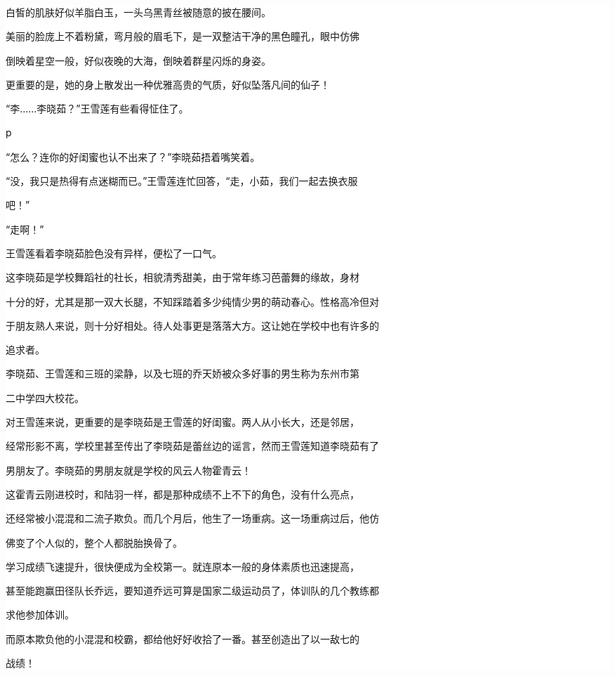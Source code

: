 

白皙的肌肤好似羊脂白玉，一头乌黑青丝被随意的披在腰间。



美丽的脸庞上不着粉黛，弯月般的眉毛下，是一双整洁干净的黑色瞳孔，眼中仿佛

倒映着星空一般，好似夜晚的大海，倒映着群星闪烁的身姿。



更重要的是，她的身上散发出一种优雅高贵的气质，好似坠落凡间的仙子！

“李……李晓茹？”王雪莲有些看得怔住了。

p

“怎么？连你的好闺蜜也认不出来了？”李晓茹捂着嘴笑着。

“没，我只是热得有点迷糊而已。”王雪莲连忙回答，“走，小茹，我们一起去换衣服

吧！”



“走啊！”

王雪莲看着李晓茹脸色没有异样，便松了一口气。

这李晓茹是学校舞蹈社的社长，相貌清秀甜美，由于常年练习芭蕾舞的缘故，身材

十分的好，尤其是那一双大长腿，不知踩踏着多少纯情少男的萌动春心。性格高冷但对

于朋友熟人来说，则十分好相处。待人处事更是落落大方。这让她在学校中也有许多的

追求者。



李晓茹、王雪莲和三班的梁静，以及七班的乔天娇被众多好事的男生称为东州市第

二中学四大校花。



对王雪莲来说，更重要的是李晓茹是王雪莲的好闺蜜。两人从小长大，还是邻居，

经常形影不离，学校里甚至传出了李晓茹是蕾丝边的谣言，然而王雪莲知道李晓茹有了

男朋友了。李晓茹的男朋友就是学校的风云人物霍青云！

这霍青云刚进校时，和陆羽一样，都是那种成绩不上不下的角色，没有什么亮点，

还经常被小混混和二流子欺负。而几个月后，他生了一场重病。这一场重病过后，他仿

佛变了个人似的，整个人都脱胎换骨了。

学习成绩飞速提升，很快便成为全校第一。就连原本一般的身体素质也迅速提高，

甚至能跑赢田径队长乔远，要知道乔远可算是国家二级运动员了，体训队的几个教练都

求他参加体训。



而原本欺负他的小混混和校霸，都给他好好收拾了一番。甚至创造出了以一敌七的

战绩！
